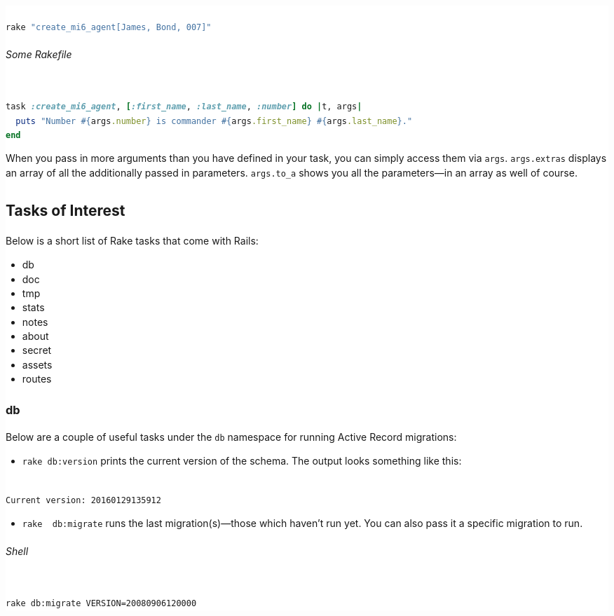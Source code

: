 ``` bash

rake "create_mi6_agent[James, Bond, 007]"

```

###### Some Rakefile

``` ruby

task :create_mi6_agent, [:first_name, :last_name, :number] do |t, args|
  puts "Number #{args.number} is commander #{args.first_name} #{args.last_name}."
end

```

When you pass in more arguments than you have defined in your task, you can simply access them via `args`. `args.extras` displays an array of all the additionally passed in parameters. ```args.to_a``` shows you all the parameters—in an array as well of course.

## Tasks of Interest

Below is a short list of Rake tasks that come with Rails:

+ db
+ doc
+ tmp
+ stats
+ notes
+ about
+ secret
+ assets
+ routes

### db

Below are a couple of useful tasks under the `db` namespace for running Active Record migrations:

+ `rake db:version` prints the current version of the schema. The output looks something like this:

``` bash

Current version: 20160129135912

```

+ `rake  db:migrate` runs the last migration(s)—those which haven’t run yet. You can also pass it a specific migration to run.

###### Shell

``` bash

rake db:migrate VERSION=20080906120000

```
